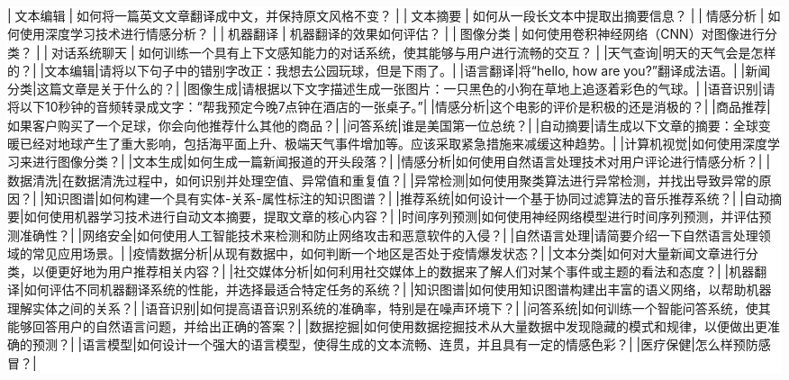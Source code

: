| 文本编辑           | 如何将一篇英文文章翻译成中文，并保持原文风格不变？                                                                                                                                                                                                                                                                                                                                                                                                                                                                                            |
| 文本摘要           | 如何从一段长文本中提取出摘要信息？                                                                                                                                                                                                                                                                                                                                                                                                                                                                                                              |
| 情感分析           | 如何使用深度学习技术进行情感分析？                                                                                                                                                                                                                                                                                                                                                                                                                                                                                                              |
| 机器翻译           | 机器翻译的效果如何评估？                                                                                                                                                                                                                                                                                                                                                                                                                                                                                                                        |
| 图像分类           | 如何使用卷积神经网络（CNN）对图像进行分类？                                                                                                                                                                                                                                                                                                                                                                                                                                                                                                     |
| 对话系统聊天   | 如何训练一个具有上下文感知能力的对话系统，使其能够与用户进行流畅的交互？                                                                                                                                                                                                                                                                                                                                                                                                                                                                      |
|天气查询|明天的天气会是怎样的？|
|文本编辑|请将以下句子中的错别字改正：我想去公园玩球，但是下雨了。|
|语言翻译|将“hello, how are you?”翻译成法语。|
|新闻分类|这篇文章是关于什么的？|
|图像生成|请根据以下文字描述生成一张图片：一只黑色的小狗在草地上追逐着彩色的气球。|
|语音识别|请将以下10秒钟的音频转录成文字：“帮我预定今晚7点钟在酒店的一张桌子。”|
|情感分析|这个电影的评价是积极的还是消极的？|
|商品推荐|如果客户购买了一个足球，你会向他推荐什么其他的商品？|
|问答系统|谁是美国第一位总统？|
|自动摘要|请生成以下文章的摘要：全球变暖已经对地球产生了重大影响，包括海平面上升、极端天气事件增加等。应该采取紧急措施来减缓这种趋势。|
|计算机视觉|如何使用深度学习来进行图像分类？|
|文本生成|如何生成一篇新闻报道的开头段落？|
|情感分析|如何使用自然语言处理技术对用户评论进行情感分析？|
|数据清洗|在数据清洗过程中，如何识别并处理空值、异常值和重复值？|
|异常检测|如何使用聚类算法进行异常检测，并找出导致异常的原因？|
|知识图谱|如何构建一个具有实体-关系-属性标注的知识图谱？|
|推荐系统|如何设计一个基于协同过滤算法的音乐推荐系统？|
|自动摘要|如何使用机器学习技术进行自动文本摘要，提取文章的核心内容？|
|时间序列预测|如何使用神经网络模型进行时间序列预测，并评估预测准确性？|
|网络安全|如何使用人工智能技术来检测和防止网络攻击和恶意软件的入侵？|
|自然语言处理|请简要介绍一下自然语言处理领域的常见应用场景。|
|疫情数据分析|从现有数据中，如何判断一个地区是否处于疫情爆发状态？|
|文本分类|如何对大量新闻文章进行分类，以便更好地为用户推荐相关内容？|
|社交媒体分析|如何利用社交媒体上的数据来了解人们对某个事件或主题的看法和态度？|
|机器翻译|如何评估不同机器翻译系统的性能，并选择最适合特定任务的系统？|
|知识图谱|如何使用知识图谱构建出丰富的语义网络，以帮助机器理解实体之间的关系？|
|语音识别|如何提高语音识别系统的准确率，特别是在噪声环境下？|
|问答系统|如何训练一个智能问答系统，使其能够回答用户的自然语言问题，并给出正确的答案？|
|数据挖掘|如何使用数据挖掘技术从大量数据中发现隐藏的模式和规律，以便做出更准确的预测？|
|语言模型|如何设计一个强大的语言模型，使得生成的文本流畅、连贯，并且具有一定的情感色彩？|
|医疗保健|怎么样预防感冒？|